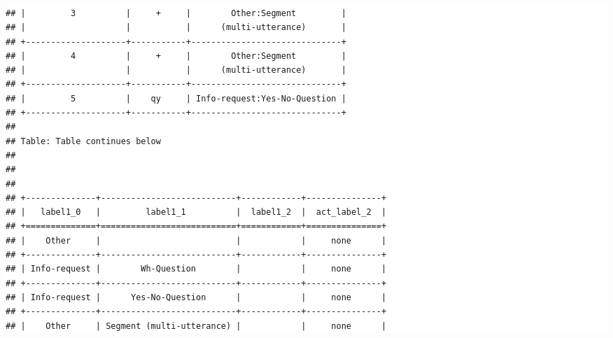     ## |         3          |     +     |        Other:Segment         |
    ## |                    |           |      (multi-utterance)       |
    ## +--------------------+-----------+------------------------------+
    ## |         4          |     +     |        Other:Segment         |
    ## |                    |           |      (multi-utterance)       |
    ## +--------------------+-----------+------------------------------+
    ## |         5          |    qy     | Info-request:Yes-No-Question |
    ## +--------------------+-----------+------------------------------+
    ## 
    ## Table: Table continues below
    ## 
    ##  
    ## 
    ## +--------------+---------------------------+------------+---------------+
    ## |   label1_0   |         label1_1          |  label1_2  |  act_label_2  |
    ## +==============+===========================+============+===============+
    ## |    Other     |                           |            |     none      |
    ## +--------------+---------------------------+------------+---------------+
    ## | Info-request |        Wh-Question        |            |     none      |
    ## +--------------+---------------------------+------------+---------------+
    ## | Info-request |      Yes-No-Question      |            |     none      |
    ## +--------------+---------------------------+------------+---------------+
    ## |    Other     | Segment (multi-utterance) |            |     none      |